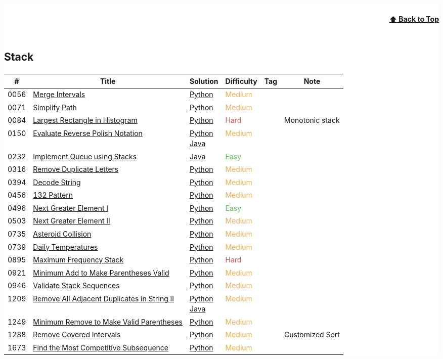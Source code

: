 
<br/>
<div align="right">
    <b><a href="#algorithms">⬆️ Back to Top</a></b>
</div>
<br/>


## Stack
|  #  | Title           |  Solution       | Difficulty    | Tag          | Note| 
|-----|---------------- | --------------- | ------------- |--------------|-----|
0056 | [Merge Intervals](https://leetcode.com/problems/merge-intervals/) | [Python](./Algorithms/0056_Merge_Intervals/Python) |<font color=#F0AD4E>Medium</font> |  | 
0071 | [Simplify Path](https://leetcode.com/problems/simplify-path/) | [Python](./Algorithms/0071_Simplify_Path/Python) |<font color=#F0AD4E>Medium</font> |  | 
0084 | [Largest Rectangle in Histogram](https://leetcode.com/problems/largest-rectangle-in-histogram/) | [Python](./Algorithms/0084_Largest_Rectangle_in_Histogram/Python)|<font color=#D9534F>Hard</font>|  | Monotonic stack
0150 | [Evaluate Reverse Polish Notation](https://leetcode.com/problems/evaluate-reverse-polish-notation/) | [Python](./Algorithms/0150_Evaluate_Reverse_Polish_Notation/Python)<br>[Java](./Algorithms/0150_Evaluate_Reverse_Polish_Notation/Java)|<font color=#F0AD4E>Medium</font>|  | 
0232 | [Implement Queue using Stacks](https://leetcode.com/problems/implement-queue-using-stacks/) | [Java](./Algorithms/0232_Implement_Queue_using_Stacks/Java)|<font color=#5CB85C>Easy</font> |  |
0316 | [Remove Duplicate Letters](https://leetcode.com/problems/remove-duplicate-letters/) | [Python](./Algorithms/0316_Remove_Duplicate_Letters/Python)|<font color=#F0AD4E>Medium</font> |  | 
0394 | [Decode String](https://leetcode.com/problems/decode-string/) | [Python](./Algorithms/0394_Decode_String/Python)|<font color=#F0AD4E>Medium</font> |  | 
0456 | [132 Pattern](https://leetcode.com/problems/132-pattern/) | [Python](./Algorithms/0456_132_Pattern/Python)|<font color=#F0AD4E>Medium</font> |  | 
0496 | [Next Greater Element I](https://leetcode.com/problems/next-greater-element-i/) | [Python](./Algorithms/0496_Next_Greater_Element_I/Python)| <font color=#5CB85C>Easy</font>   |  | 
0503 | [Next Greater Element II](https://leetcode.com/problems/next-greater-element-ii/) | [Python](./Algorithms/0503_Next_Greater_Element_II/Python)| <font color=#F0AD4E>Medium</font>   |  | 
0735 | [Asteroid Collision](https://leetcode.com/problems/asteroid-collision/) | [Python](./Algorithms/0735_Asteroid_Collision/Python)| <font color=#F0AD4E>Medium</font>   |  | 
0739 | [Daily Temperatures](https://leetcode.com/problems/daily-temperatures/) | [Python](./Algorithms/0739_Daily_Temperatures/Python)| <font color=#F0AD4E>Medium</font>   |  | 
0895 | [Maximum Frequency Stack](https://leetcode.com/problems/maximum-frequency-stack/) | [Python](./Algorithms/0895_Maximum_Frequency_Stack/Python)|<font color=#D9534F>Hard</font>|  | 
0921 | [Minimum Add to Make Parentheses Valid](https://leetcode.com/problems/minimum-add-to-make-parentheses-valid/) | [Python](./Algorithms/0921_Minimum_Add_to_Make_Parentheses_Valid/Python)| <font color=#F0AD4E>Medium</font>   |  | 
0946 | [Validate Stack Sequences](https://leetcode.com/problems/validate-stack-sequences/) | [Python](./Algorithms/0946_Validate_Stack_Sequences/Python) | <font color=#F0AD4E>Medium</font>  |  |
1209 | [Remove All Adjacent Duplicates in String II](https://leetcode.com/problems/remove-all-adjacent-duplicates-in-string-ii/) | [Python](./Algorithms/1209_Remove_All_Adjacent_Duplicates_in_String_II/Python)<br>[Java](./Algorithms/1209_Remove_All_Adjacent_Duplicates_in_String_II/Java)  | <font color=#F0AD4E>Medium</font>  |  |
1249 | [Minimum Remove to Make Valid Parentheses](https://leetcode.com/problems/minimum-remove-to-make-valid-parentheses/) | [Python](./Algorithms/1249_Minimum_Remove_to_Make_Valid_Parentheses/Python)|<font color=#F0AD4E>Medium</font> |  |
1288 | [Remove Covered Intervals](https://leetcode.com/problems/remove-covered-intervals/) | [Python](./Algorithms/1288_Remove_Covered_Intervals/Python)| <font color=#F0AD4E>Medium</font>   |  | Customized Sort
1673 | [Find the Most Competitive Subsequence](https://leetcode.com/problems/find-the-most-competitive-subsequence/) | [Python](./Algorithms/1673_Find_the_Most_Competitive_Subsequence/Python)| <font color=#F0AD4E>Medium</font>   |  |
